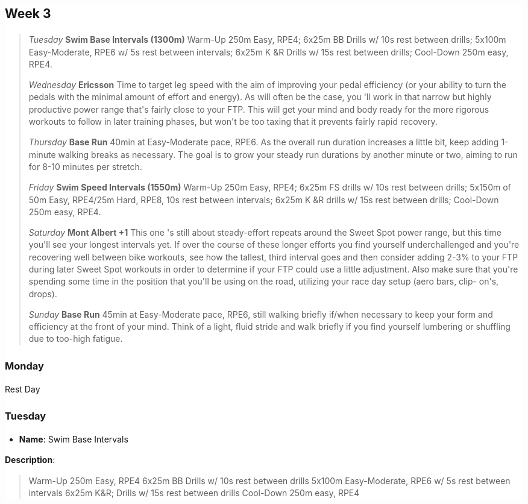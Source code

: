 ## Week 3

> _Tuesday_ **Swim Base Intervals (1300m)** Warm-Up 250m Easy, RPE4; 6x25m BB
> Drills w/ 10s rest between drills; 5x100m Easy-Moderate, RPE6 w/ 5s rest
> between intervals; 6x25m K &R Drills w/ 15s rest between drills; Cool-Down
> 250m easy, RPE4.
> 
> _Wednesday_ **Ericsson** Time to target leg speed with the aim of improving
> your pedal efficiency (or your ability to turn the pedals with the minimal
> amount of effort and energy). As will often be the case, you 'll work in that
> narrow but highly productive power range that's fairly close to your FTP. This
> will get your mind and body ready for the more rigorous workouts to follow in
> later training phases, but won't be too taxing that it prevents fairly rapid
> recovery.
> 
> _Thursday_ **Base Run** 40min at Easy-Moderate pace, RPE6. As the overall run
> duration increases a little bit, keep adding 1-minute walking breaks as
> necessary. The goal is to grow your steady run durations by another minute or
> two, aiming to run for 8-10 minutes per stretch.
> 
> _Friday_ **Swim Speed Intervals (1550m)** Warm-Up 250m Easy, RPE4; 6x25m FS
> drills w/ 10s rest between drills; 5x150m of 50m Easy, RPE4/25m Hard, RPE8,
> 10s rest between intervals; 6x25m K &R drills w/ 15s rest between drills;
> Cool-Down 250m easy, RPE4.
> 
> _Saturday_ **Mont Albert +1** This one 's still about steady-effort repeats
> around the Sweet Spot power range, but this time you'll see your longest
> intervals yet. If over the course of these longer efforts you find yourself
> underchallenged and you're recovering well between bike workouts, see how the
> tallest, third interval goes and then consider adding 2-3% to your FTP during
> later Sweet Spot workouts in order to determine if your FTP could use a little
> adjustment. Also make sure that you're spending some time in the position that
> you'll be using on the road, utilizing your race day setup (aero bars, clip-
> on's, drops).
> 
> _Sunday_ **Base Run** 45min at Easy-Moderate pace, RPE6, still walking briefly
> if/when necessary to keep your form and efficiency at the front of your mind.
> Think of a light, fluid stride and walk briefly if you find yourself lumbering
> or shuffling due to too-high fatigue.

### Monday 

Rest Day


### Tuesday 

* **Name**: Swim Base Intervals


**Description**:

> Warm-Up 250m Easy, RPE4 6x25m BB Drills w/ 10s rest between drills 5x100m
> Easy-Moderate, RPE6 w/ 5s rest between intervals 6x25m K&R; Drills w/ 15s rest
> between drills Cool-Down 250m easy, RPE4
